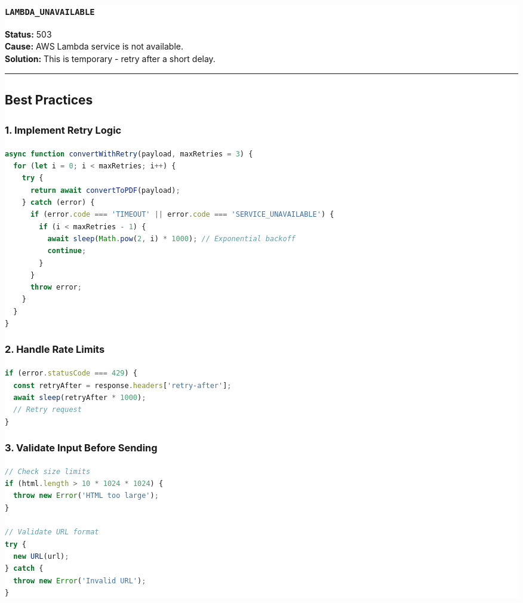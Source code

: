 
### `LAMBDA_UNAVAILABLE`
**Status:** 503  
**Cause:** AWS Lambda service is not available.  
**Solution:** This is temporary - retry after a short delay.

---

## Best Practices

### 1. Implement Retry Logic
```javascript
async function convertWithRetry(payload, maxRetries = 3) {
  for (let i = 0; i < maxRetries; i++) {
    try {
      return await convertToPDF(payload);
    } catch (error) {
      if (error.code === 'TIMEOUT' || error.code === 'SERVICE_UNAVAILABLE') {
        if (i < maxRetries - 1) {
          await sleep(Math.pow(2, i) * 1000); // Exponential backoff
          continue;
        }
      }
      throw error;
    }
  }
}
```

### 2. Handle Rate Limits
```javascript
if (error.statusCode === 429) {
  const retryAfter = response.headers['retry-after'];
  await sleep(retryAfter * 1000);
  // Retry request
}
```

### 3. Validate Input Before Sending
```javascript
// Check size limits
if (html.length > 10 * 1024 * 1024) {
  throw new Error('HTML too large');
}

// Validate URL format
try {
  new URL(url);
} catch {
  throw new Error('Invalid URL');
}
```
